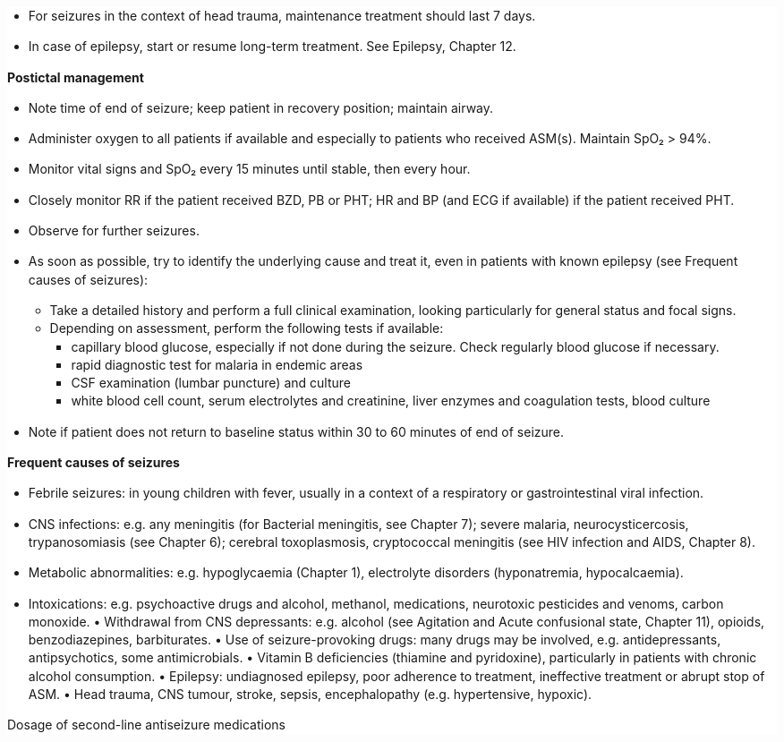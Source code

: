 - For seizures in the context of head trauma, maintenance treatment should last 7 days.

- In case of epilepsy, start or resume long-term treatment. See Epilepsy, Chapter 12.

**Postictal management**

- Note time of end of seizure; keep patient in recovery position; maintain airway.

- Administer oxygen to all patients if available and especially to patients who received ASM(s). Maintain SpO₂ > 94%.

- Monitor vital signs and SpO₂ every 15 minutes until stable, then every hour.

- Closely monitor RR if the patient received BZD, PB or PHT; HR and BP (and ECG if available) if the patient received PHT.

- Observe for further seizures.

- As soon as possible, try to identify the underlying cause and treat it, even in patients with known epilepsy (see Frequent causes of seizures):
  - Take a detailed history and perform a full clinical examination, looking particularly for general status and focal signs.
  - Depending on assessment, perform the following tests if available:
    - capillary blood glucose, especially if not done during the seizure. Check regularly blood glucose if necessary.
    - rapid diagnostic test for malaria in endemic areas
    - CSF examination (lumbar puncture) and culture
    - white blood cell count, serum electrolytes and creatinine, liver enzymes and coagulation tests, blood culture

- Note if patient does not return to baseline status within 30 to 60 minutes of end of seizure.

**Frequent causes of seizures**

- Febrile seizures: in young children with fever, usually in a context of a respiratory or gastrointestinal viral infection.

- CNS infections: e.g. any meningitis (for Bacterial meningitis, see Chapter 7); severe malaria, neurocysticercosis, trypanosomiasis (see Chapter 6); cerebral toxoplasmosis, cryptococcal meningitis (see HIV infection and AIDS, Chapter 8).

- Metabolic abnormalities: e.g. hypoglycaemia (Chapter 1), electrolyte disorders (hyponatremia, hypocalcaemia).

- Intoxications: e.g. psychoactive drugs and alcohol, methanol, medications, neurotoxic pesticides and venoms, carbon monoxide.
• Withdrawal from CNS depressants: e.g. alcohol (see Agitation and Acute confusional state, Chapter 11), opioids, benzodiazepines, barbiturates.
• Use of seizure-provoking drugs: many drugs may be involved, e.g. antidepressants, antipsychotics, some antimicrobials.
• Vitamin B deficiencies (thiamine and pyridoxine), particularly in patients with chronic alcohol consumption.
• Epilepsy: undiagnosed epilepsy, poor adherence to treatment, ineffective treatment or abrupt stop of ASM.
• Head trauma, CNS tumour, stroke, sepsis, encephalopathy (e.g. hypertensive, hypoxic).

Dosage of second-line antiseizure medications
